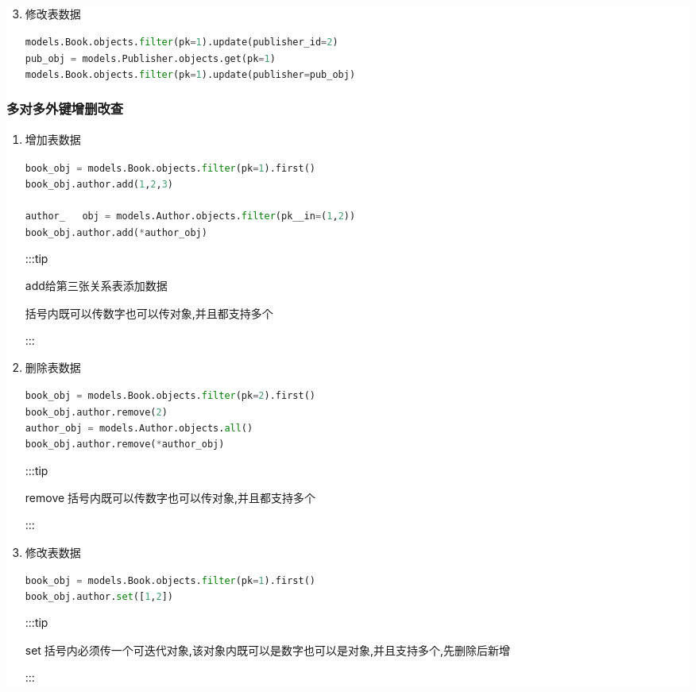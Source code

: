 3. 修改表数据

   ```python
   models.Book.objects.filter(pk=1).update(publisher_id=2)
   pub_obj = models.Publisher.objects.get(pk=1)
   models.Book.objects.filter(pk=1).update(publisher=pub_obj)
   ```

   



### 多对多外键增删改查

1. 增加表数据

   ```python
   book_obj = models.Book.objects.filter(pk=1).first()
   book_obj.author.add(1,2,3)
   
   author_   obj = models.Author.objects.filter(pk__in=(1,2))
   book_obj.author.add(*author_obj)
   ```

   :::tip

   add给第三张关系表添加数据

   括号内既可以传数字也可以传对象,并且都支持多个              

   :::

   

2. 删除表数据

   ```python
   book_obj = models.Book.objects.filter(pk=2).first()
   book_obj.author.remove(2)
   author_obj = models.Author.objects.all()
   book_obj.author.remove(*author_obj)
   ```

   :::tip

   remove  括号内既可以传数字也可以传对象,并且都支持多个

   :::

   

3. 修改表数据

   ```python
   book_obj = models.Book.objects.filter(pk=1).first()
   book_obj.author.set([1,2])
   ```

   :::tip

   set  括号内必须传一个可迭代对象,该对象内既可以是数字也可以是对象,并且支持多个,先删除后新增              

   :::
